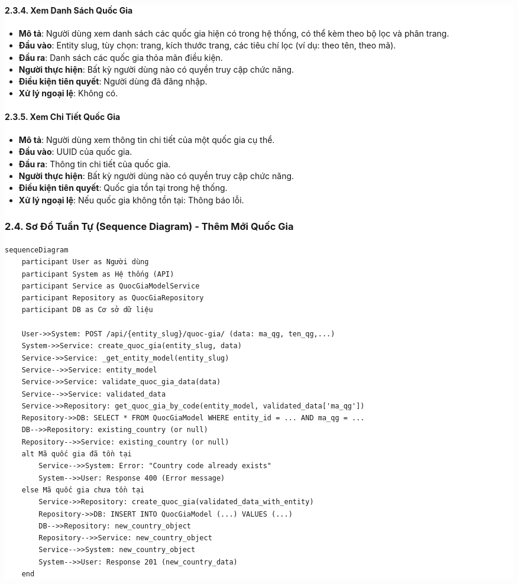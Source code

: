 #### 2.3.4. Xem Danh Sách Quốc Gia
- **Mô tả**: Người dùng xem danh sách các quốc gia hiện có trong hệ thống, có thể kèm theo bộ lọc và phân trang.
- **Đầu vào**: Entity slug, tùy chọn: trang, kích thước trang, các tiêu chí lọc (ví dụ: theo tên, theo mã).
- **Đầu ra**: Danh sách các quốc gia thỏa mãn điều kiện.
- **Người thực hiện**: Bất kỳ người dùng nào có quyền truy cập chức năng.
- **Điều kiện tiên quyết**: Người dùng đã đăng nhập.
- **Xử lý ngoại lệ**: Không có.

#### 2.3.5. Xem Chi Tiết Quốc Gia
- **Mô tả**: Người dùng xem thông tin chi tiết của một quốc gia cụ thể.
- **Đầu vào**: UUID của quốc gia.
- **Đầu ra**: Thông tin chi tiết của quốc gia.
- **Người thực hiện**: Bất kỳ người dùng nào có quyền truy cập chức năng.
- **Điều kiện tiên quyết**: Quốc gia tồn tại trong hệ thống.
- **Xử lý ngoại lệ**: Nếu quốc gia không tồn tại: Thông báo lỗi.

### 2.4. Sơ Đồ Tuần Tự (Sequence Diagram) - Thêm Mới Quốc Gia

```mermaid
sequenceDiagram
    participant User as Người dùng
    participant System as Hệ thống (API)
    participant Service as QuocGiaModelService
    participant Repository as QuocGiaRepository
    participant DB as Cơ sở dữ liệu

    User->>System: POST /api/{entity_slug}/quoc-gia/ (data: ma_qg, ten_qg,...)
    System->>Service: create_quoc_gia(entity_slug, data)
    Service->>Service: _get_entity_model(entity_slug)
    Service-->>Service: entity_model
    Service->>Service: validate_quoc_gia_data(data)
    Service-->>Service: validated_data
    Service->>Repository: get_quoc_gia_by_code(entity_model, validated_data['ma_qg'])
    Repository->>DB: SELECT * FROM QuocGiaModel WHERE entity_id = ... AND ma_qg = ...
    DB-->>Repository: existing_country (or null)
    Repository-->>Service: existing_country (or null)
    alt Mã quốc gia đã tồn tại
        Service-->>System: Error: "Country code already exists"
        System-->>User: Response 400 (Error message)
    else Mã quốc gia chưa tồn tại
        Service->>Repository: create_quoc_gia(validated_data_with_entity)
        Repository->>DB: INSERT INTO QuocGiaModel (...) VALUES (...)
        DB-->>Repository: new_country_object
        Repository-->>Service: new_country_object
        Service-->>System: new_country_object
        System-->>User: Response 201 (new_country_data)
    end
```
